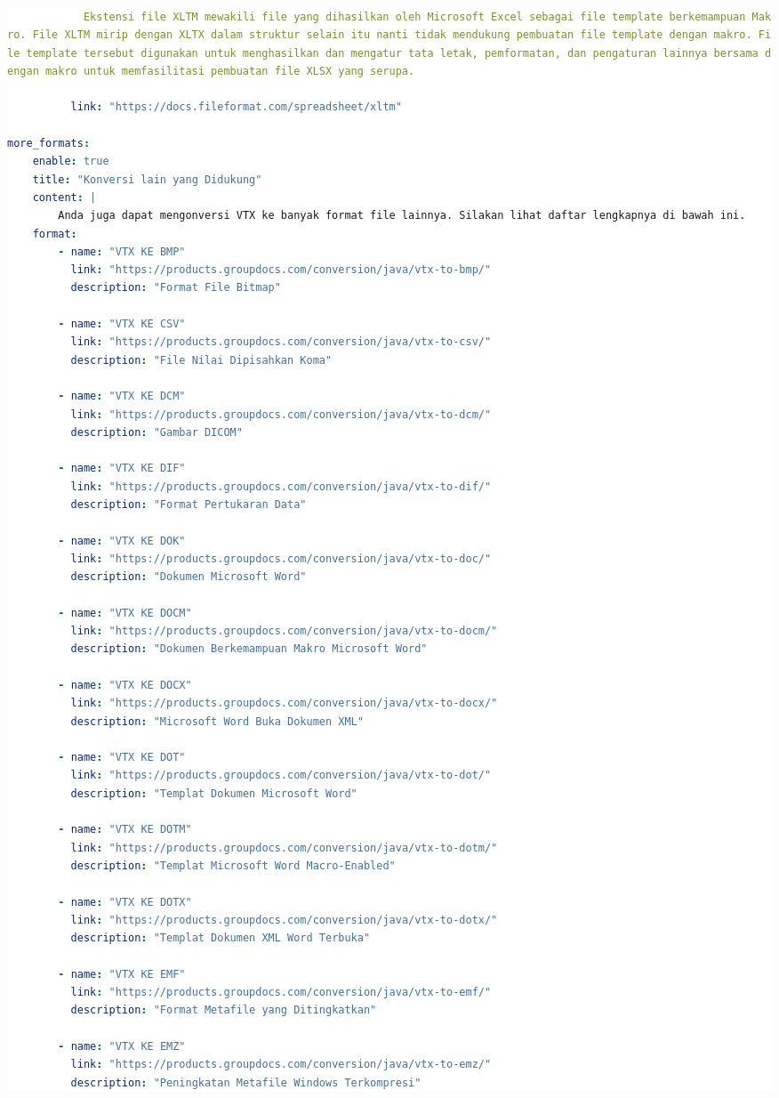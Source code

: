 ```yaml
            Ekstensi file XLTM mewakili file yang dihasilkan oleh Microsoft Excel sebagai file template berkemampuan Makro. File XLTM mirip dengan XLTX dalam struktur selain itu nanti tidak mendukung pembuatan file template dengan makro. File template tersebut digunakan untuk menghasilkan dan mengatur tata letak, pemformatan, dan pengaturan lainnya bersama dengan makro untuk memfasilitasi pembuatan file XLSX yang serupa.

          link: "https://docs.fileformat.com/spreadsheet/xltm"

more_formats:
    enable: true
    title: "Konversi lain yang Didukung"
    content: |
        Anda juga dapat mengonversi VTX ke banyak format file lainnya. Silakan lihat daftar lengkapnya di bawah ini.
    format: 
        - name: "VTX KE BMP"
          link: "https://products.groupdocs.com/conversion/java/vtx-to-bmp/"
          description: "Format File Bitmap"

        - name: "VTX KE CSV"
          link: "https://products.groupdocs.com/conversion/java/vtx-to-csv/"
          description: "File Nilai Dipisahkan Koma"

        - name: "VTX KE DCM"
          link: "https://products.groupdocs.com/conversion/java/vtx-to-dcm/"
          description: "Gambar DICOM"

        - name: "VTX KE DIF"
          link: "https://products.groupdocs.com/conversion/java/vtx-to-dif/"
          description: "Format Pertukaran Data"

        - name: "VTX KE DOK"
          link: "https://products.groupdocs.com/conversion/java/vtx-to-doc/"
          description: "Dokumen Microsoft Word"

        - name: "VTX KE DOCM"
          link: "https://products.groupdocs.com/conversion/java/vtx-to-docm/"
          description: "Dokumen Berkemampuan Makro Microsoft Word"

        - name: "VTX KE DOCX"
          link: "https://products.groupdocs.com/conversion/java/vtx-to-docx/"
          description: "Microsoft Word Buka Dokumen XML"

        - name: "VTX KE DOT"
          link: "https://products.groupdocs.com/conversion/java/vtx-to-dot/"
          description: "Templat Dokumen Microsoft Word"

        - name: "VTX KE DOTM"
          link: "https://products.groupdocs.com/conversion/java/vtx-to-dotm/"
          description: "Templat Microsoft Word Macro-Enabled"

        - name: "VTX KE DOTX"
          link: "https://products.groupdocs.com/conversion/java/vtx-to-dotx/"
          description: "Templat Dokumen XML Word Terbuka"

        - name: "VTX KE EMF"
          link: "https://products.groupdocs.com/conversion/java/vtx-to-emf/"
          description: "Format Metafile yang Ditingkatkan"

        - name: "VTX KE EMZ"
          link: "https://products.groupdocs.com/conversion/java/vtx-to-emz/"
          description: "Peningkatan Metafile Windows Terkompresi"

```